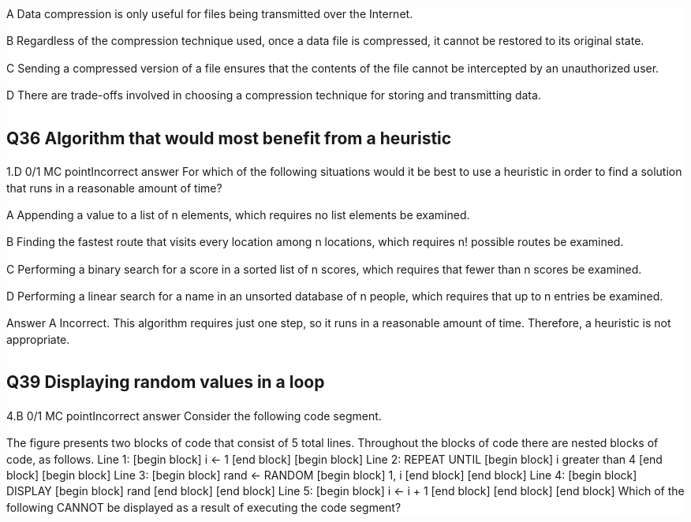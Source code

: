 A
Data compression is only useful for files being transmitted over the Internet.

B
Regardless of the compression technique used, once a data file is compressed, it cannot be restored to its original state.

C
Sending a compressed version of a file ensures that the contents of the file cannot be intercepted by an unauthorized user.

D
There are trade-offs involved in choosing a compression technique for storing and transmitting data.

## Q36 Algorithm that would most benefit from a heuristic
1.D
0/1 MC pointIncorrect answer
For which of the following situations would it be best to use a heuristic in order to find a solution that runs in a reasonable amount of time?

A
Appending a value to a list of n
 elements, which requires no list elements be examined.

B
Finding the fastest route that visits every location among n
 locations, which requires n!
 possible routes be examined.

C
Performing a binary search for a score in a sorted list of n
 scores, which requires that fewer than n
 scores be examined.

D
Performing a linear search for a name in an unsorted database of n
 people, which requires that up to n
 entries be examined.

Answer A
Incorrect. This algorithm requires just one step, so it runs in a reasonable amount of time. Therefore, a heuristic is not appropriate.

## Q39 Displaying random values in a loop
4.B
0/1 MC pointIncorrect answer
Consider the following code segment.

The figure presents two blocks of code that consist of 5 total lines. Throughout the blocks of code there are nested blocks of code, as follows. Line 1: [begin block] i ← 1 [end block] [begin block] Line 2: REPEAT UNTIL [begin block] i greater than 4 [end block] [begin block] Line 3: [begin block] rand ← RANDOM [begin block] 1, i [end block] [end block] Line 4: [begin block] DISPLAY [begin block] rand [end block] [end block] Line 5: [begin block] i ← i + 1 [end block] [end block] [end block]
Which of the following CANNOT be displayed as a result of executing the code segment?
